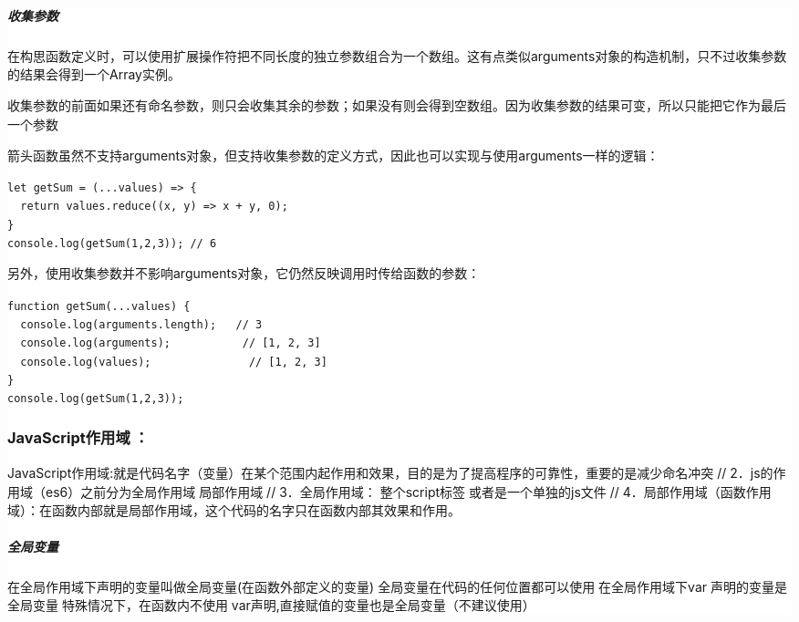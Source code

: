 

##### 收集参数

在构思函数定义时，可以使用扩展操作符把不同长度的独立参数组合为一个数组。这有点类似arguments对象的构造机制，只不过收集参数的结果会得到一个Array实例。

收集参数的前面如果还有命名参数，则只会收集其余的参数；如果没有则会得到空数组。因为收集参数的结果可变，所以只能把它作为最后一个参数

箭头函数虽然不支持arguments对象，但支持收集参数的定义方式，因此也可以实现与使用arguments一样的逻辑：

    let getSum = (...values) => {
      return values.reduce((x, y) => x + y, 0);
    }
    console.log(getSum(1,2,3)); // 6
另外，使用收集参数并不影响arguments对象，它仍然反映调用时传给函数的参数：

    function getSum(...values) {
      console.log(arguments.length);   // 3
      console.log(arguments);           // [1, 2, 3]
      console.log(values);               // [1, 2, 3]
    }
    console.log(getSum(1,2,3));

































### JavaScript作用域 ：

JavaScript作用域:就是代码名字（变量）在某个范围内起作用和效果，目的是为了提高程序的可靠性，重要的是减少命名冲突
// 2．js的作用域（es6）之前分为全局作用域 局部作用域
// 3．全局作用域： 整个script标签 或者是一个单独的js文件
// 4．局部作用域（函数作用域）：在函数内部就是局部作用域，这个代码的名字只在函数内部其效果和作用。



##### 全局变量

在全局作用域下声明的变量叫做全局变量(在函数外部定义的变量)
全局变量在代码的任何位置都可以使用
在全局作用域下var 声明的变量是全局变量
特殊情况下，在函数内不使用 var声明,直接赋值的变量也是全局变量（不建议使用）
